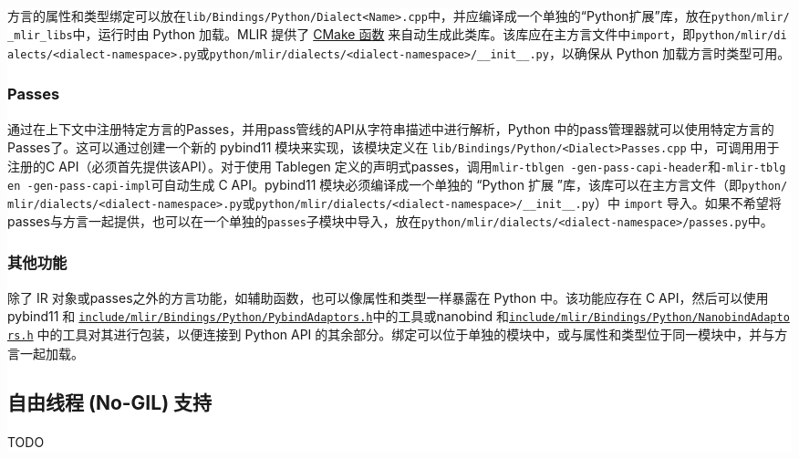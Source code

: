 方言的属性和类型绑定可以放在`lib/Bindings/Python/Dialect<Name>.cpp`中，并应编译成一个单独的“Python扩展”库，放在`python/mlir/_mlir_libs`中，运行时由 Python 加载。MLIR 提供了 [CMake 函数](https://github.com/llvm/llvm-project/blob/main/mlir/cmake/modules/AddMLIRPython.cmake) 来自动生成此类库。该库应在主方言文件中`import`，即`python/mlir/dialects/<dialect-namespace>.py`或`python/mlir/dialects/<dialect-namespace>/__init__.py`，以确保从 Python 加载方言时类型可用。

### Passes

通过在上下文中注册特定方言的Passes，并用pass管线的API从字符串描述中进行解析，Python 中的pass管理器就可以使用特定方言的Passes了。这可以通过创建一个新的 pybind11 模块来实现，该模块定义在 `lib/Bindings/Python/<Dialect>Passes.cpp` 中，可调用用于注册的C API（必须首先提供该API）。对于使用 Tablegen 定义的声明式passes，调用`mlir-tblgen -gen-pass-capi-header`和`-mlir-tblgen -gen-pass-capi-impl`可自动生成 C API。pybind11 模块必须编译成一个单独的 “Python 扩展 ”库，该库可以在主方言文件（即`python/mlir/dialects/<dialect-namespace>.py`或`python/mlir/dialects/<dialect-namespace>/__init__.py`）中 `import` 导入。如果不希望将passes与方言一起提供，也可以在一个单独的`passes`子模块中导入，放在`python/mlir/dialects/<dialect-namespace>/passes.py`中。

### 其他功能

除了 IR 对象或passes之外的方言功能，如辅助函数，也可以像属性和类型一样暴露在 Python 中。该功能应存在 C API，然后可以使用 pybind11 和 [`include/mlir/Bindings/Python/PybindAdaptors.h`](https://github.com/llvm/llvm-project/blob/main/mlir/include/mlir/Bindings/Python/PybindAdaptors.h)中的工具或nanobind 和[`include/mlir/Bindings/Python/NanobindAdaptors.h`](https://github.com/llvm/llvm-project/blob/main/mlir/include/mlir/Bindings/Python/NanobindAdaptors.h) 中的工具对其进行包装，以便连接到 Python API 的其余部分。绑定可以位于单独的模块中，或与属性和类型位于同一模块中，并与方言一起加载。

## 自由线程 (No-GIL) 支持

TODO